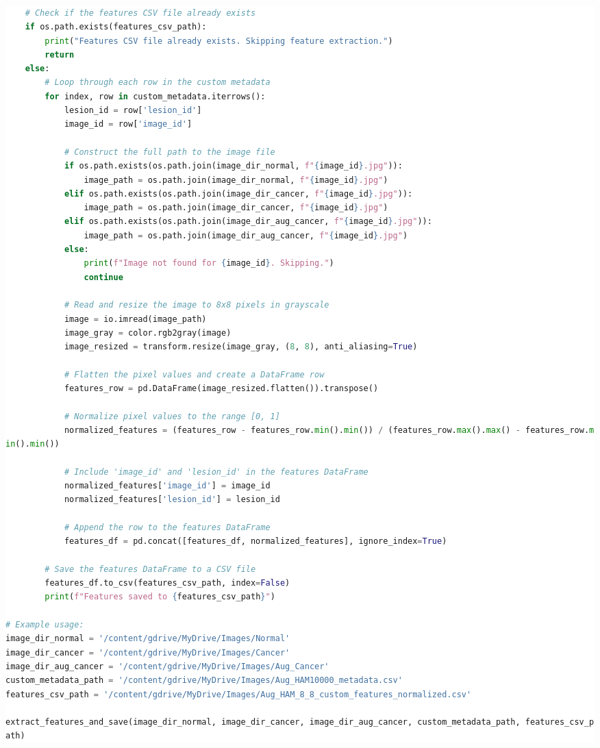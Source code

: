```python
    # Check if the features CSV file already exists
    if os.path.exists(features_csv_path):
        print("Features CSV file already exists. Skipping feature extraction.")
        return
    else:
        # Loop through each row in the custom metadata
        for index, row in custom_metadata.iterrows():
            lesion_id = row['lesion_id']
            image_id = row['image_id']

            # Construct the full path to the image file
            if os.path.exists(os.path.join(image_dir_normal, f"{image_id}.jpg")):
                image_path = os.path.join(image_dir_normal, f"{image_id}.jpg")
            elif os.path.exists(os.path.join(image_dir_cancer, f"{image_id}.jpg")):
                image_path = os.path.join(image_dir_cancer, f"{image_id}.jpg")
            elif os.path.exists(os.path.join(image_dir_aug_cancer, f"{image_id}.jpg")):
                image_path = os.path.join(image_dir_aug_cancer, f"{image_id}.jpg")
            else:
                print(f"Image not found for {image_id}. Skipping.")
                continue

            # Read and resize the image to 8x8 pixels in grayscale
            image = io.imread(image_path)
            image_gray = color.rgb2gray(image)
            image_resized = transform.resize(image_gray, (8, 8), anti_aliasing=True)

            # Flatten the pixel values and create a DataFrame row
            features_row = pd.DataFrame(image_resized.flatten()).transpose()

            # Normalize pixel values to the range [0, 1]
            normalized_features = (features_row - features_row.min().min()) / (features_row.max().max() - features_row.min().min())

            # Include 'image_id' and 'lesion_id' in the features DataFrame
            normalized_features['image_id'] = image_id
            normalized_features['lesion_id'] = lesion_id

            # Append the row to the features DataFrame
            features_df = pd.concat([features_df, normalized_features], ignore_index=True)

        # Save the features DataFrame to a CSV file
        features_df.to_csv(features_csv_path, index=False)
        print(f"Features saved to {features_csv_path}")

# Example usage:
image_dir_normal = '/content/gdrive/MyDrive/Images/Normal'
image_dir_cancer = '/content/gdrive/MyDrive/Images/Cancer'
image_dir_aug_cancer = '/content/gdrive/MyDrive/Images/Aug_Cancer'
custom_metadata_path = '/content/gdrive/MyDrive/Images/Aug_HAM10000_metadata.csv'
features_csv_path = '/content/gdrive/MyDrive/Images/Aug_HAM_8_8_custom_features_normalized.csv'

extract_features_and_save(image_dir_normal, image_dir_cancer, image_dir_aug_cancer, custom_metadata_path, features_csv_path)
```
